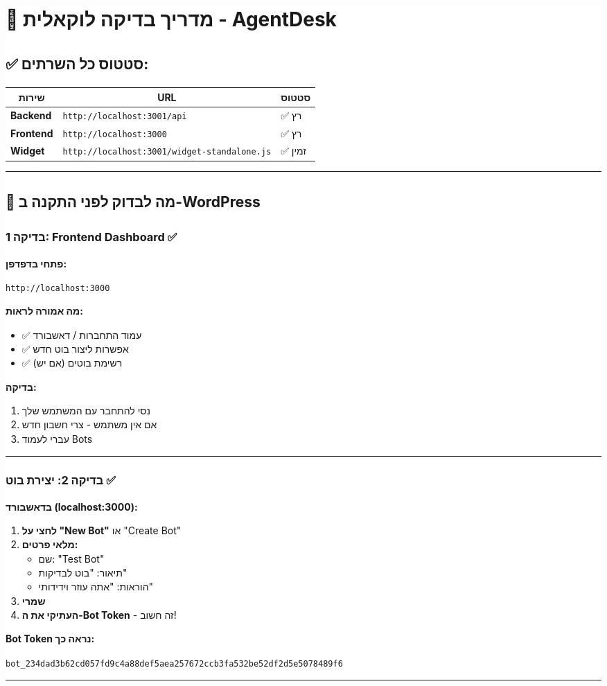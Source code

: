 # 🧪 מדריך בדיקה לוקאלית - AgentDesk

## ✅ סטטוס כל השרתים:

| שירות | URL | סטטוס |
|-------|-----|-------|
| **Backend** | `http://localhost:3001/api` | ✅ רץ |
| **Frontend** | `http://localhost:3000` | ✅ רץ |
| **Widget** | `http://localhost:3001/widget-standalone.js` | ✅ זמין |

---

## 🎯 מה לבדוק לפני התקנה ב-WordPress

### בדיקה 1: Frontend Dashboard ✅

**פתחי בדפדפן:**
```
http://localhost:3000
```

**מה אמורה לראות:**
- ✅ עמוד התחברות / דאשבורד
- ✅ אפשרות ליצור בוט חדש
- ✅ רשימת בוטים (אם יש)

**בדיקה:**
1. נסי להתחבר עם המשתמש שלך
2. אם אין משתמש - צרי חשבון חדש
3. עברי לעמוד Bots

---

### בדיקה 2: יצירת בוט ✅

**בדאשבורד (localhost:3000):**

1. **לחצי על "New Bot"** או "Create Bot"
2. **מלאי פרטים:**
   - שם: "Test Bot"
   - תיאור: "בוט לבדיקות"
   - הוראות: "אתה עוזר וידידותי"
3. **שמרי**
4. **העתיקי את ה-Bot Token** - זה חשוב!

**Bot Token נראה כך:**
```
bot_234dad3b62cd057fd9c4a88def5aea257672ccb3fa532be52df2d5e5078489f6
```

---
